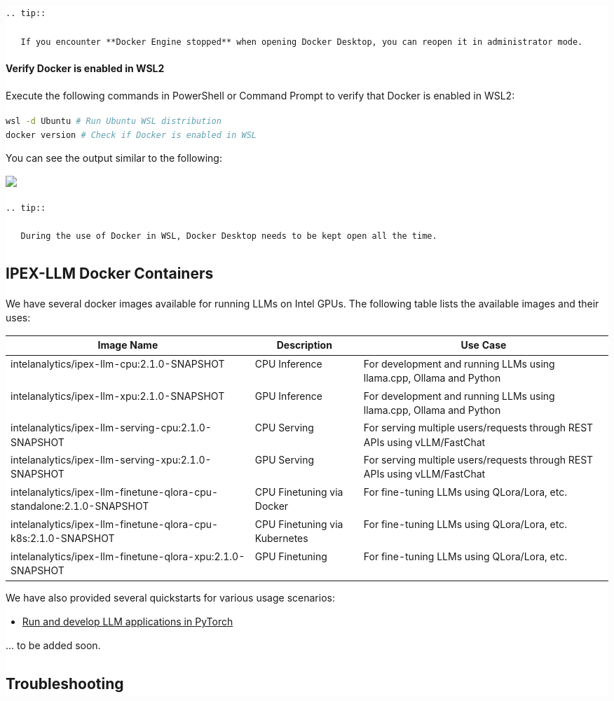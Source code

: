 ```eval_rst
.. tip::

   If you encounter **Docker Engine stopped** when opening Docker Desktop, you can reopen it in administrator mode.
```

 #### Verify Docker is enabled in WSL2
 
 Execute the following commands in PowerShell or Command Prompt to verify that Docker is enabled in WSL2:
 ```bash
 wsl -d Ubuntu # Run Ubuntu WSL distribution
 docker version # Check if Docker is enabled in WSL
 ```

You can see the output similar to the following:

<a href="https://llm-assets.readthedocs.io/en/latest/_images/docker_wsl.png">
  <img src="https://llm-assets.readthedocs.io/en/latest/_images/docker_wsl.png" width=100%; />
</a>

```eval_rst
.. tip::

   During the use of Docker in WSL, Docker Desktop needs to be kept open all the time.
```
   
     
## IPEX-LLM Docker Containers

We have several docker images available for running LLMs on Intel GPUs. The following table lists the available images and their uses:

| Image Name | Description | Use Case |
|------------|-------------|----------|
| intelanalytics/ipex-llm-cpu:2.1.0-SNAPSHOT | CPU Inference |For development and running LLMs using llama.cpp, Ollama and Python|
| intelanalytics/ipex-llm-xpu:2.1.0-SNAPSHOT | GPU Inference |For development and running LLMs using llama.cpp, Ollama and Python|
| intelanalytics/ipex-llm-serving-cpu:2.1.0-SNAPSHOT | CPU Serving|For serving multiple users/requests through REST APIs using vLLM/FastChat|
| intelanalytics/ipex-llm-serving-xpu:2.1.0-SNAPSHOT | GPU Serving|For serving multiple users/requests through REST APIs using vLLM/FastChat|
| intelanalytics/ipex-llm-finetune-qlora-cpu-standalone:2.1.0-SNAPSHOT | CPU Finetuning via Docker|For fine-tuning LLMs using QLora/Lora, etc. |
|intelanalytics/ipex-llm-finetune-qlora-cpu-k8s:2.1.0-SNAPSHOT|CPU Finetuning via Kubernetes|For fine-tuning LLMs using QLora/Lora, etc. |
| intelanalytics/ipex-llm-finetune-qlora-xpu:2.1.0-SNAPSHOT| GPU Finetuning|For fine-tuning LLMs using QLora/Lora, etc.|

We have also provided several quickstarts for various usage scenarios:
- [Run and develop LLM applications in PyTorch](./docker_pytorch_inference_gpu.html)

... to be added soon.

## Troubleshooting
